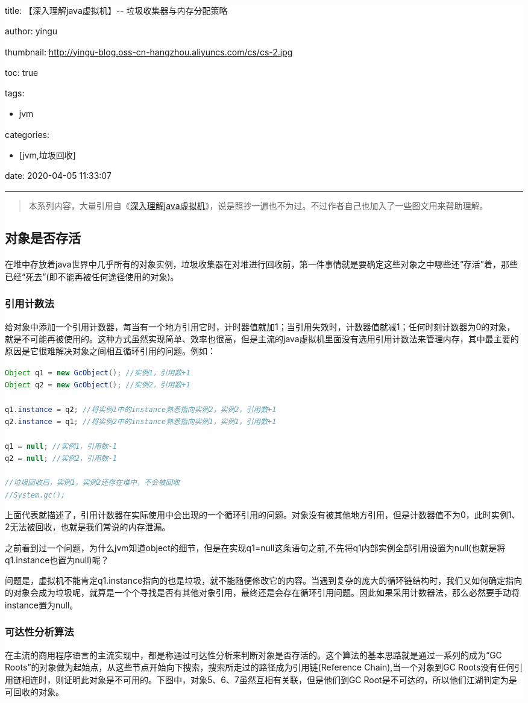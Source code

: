 title: 【深入理解java虚拟机】-- 垃圾收集器与内存分配策略

author: yingu

thumbnail: http://yingu-blog.oss-cn-hangzhou.aliyuncs.com/cs/cs-2.jpg

toc: true 

tags:

  - jvm

categories: 

  - [jvm,垃圾回收] 

date: 2020-04-05 11:33:07

---

> 本系列内容，大量引用自《[深入理解java虚拟机](https://book.douban.com/subject/6522893/)》，说是照抄一遍也不为过。不过作者自己也加入了一些图文用来帮助理解。

## 对象是否存活

​		在堆中存放着java世界中几乎所有的对象实例，垃圾收集器在对堆进行回收前，第一件事情就是要确定这些对象之中哪些还“存活”着，那些已经“死去”(即不能再被任何途径使用的对象)。

### 引用计数法

​		给对象中添加一个引用计数器，每当有一个地方引用它时，计时器值就加1；当引用失效时，计数器值就减1；任何时刻计数器为0的对象，就是不可能再被使用的。这种方式虽然实现简单、效率也很高，但是主流的java虚拟机里面没有选用引用计数法来管理内存，其中最主要的原因是它很难解决对象之间相互循环引用的问题。例如：

```java
Object q1 = new GcObject(); //实例1，引用数+1
Object q2 = new GcObject(); //实例2，引用数+1

q1.instance = q2; //将实例1中的instance熟悉指向实例2，实例2，引用数+1
q2.instance = q1; //将实例2中的instance熟悉指向实例1，实例1，引用数+1

q1 = null; //实例1，引用数-1
q2 = null; //实例2，引用数-1

//垃圾回收后，实例1，实例2还存在堆中，不会被回收
//System.gc();
```

​		上面代表就描述了，引用计数器在实际使用中会出现的一个循环引用的问题。对象没有被其他地方引用，但是计数器值不为0，此时实例1、2无法被回收，也就是我们常说的内存泄漏。

​		之前看到过一个问题，为什么jvm知道object的细节，但是在实现q1=null这条语句之前,不先将q1内部实例全部引用设置为null(也就是将q1.instance也置为null)呢？

问题是，虚拟机不能肯定q1.instance指向的也是垃圾，就不能随便修改它的内容。当遇到复杂的庞大的循环链结构时，我们又如何确定指向的对象会成为垃圾呢，就算是一个个寻找是否有其他对象引用，最终还是会存在循环引用问题。因此如果采用计数器法，那么必然要手动将instance置为null。

### 可达性分析算法

​		在主流的商用程序语言的主流实现中，都是称通过可达性分析来判断对象是否存活的。这个算法的基本思路就是通过一系列的成为“GC Roots”的对象做为起始点，从这些节点开始向下搜索，搜索所走过的路径成为引用链(Reference Chain),当一个对象到GC Roots没有任何引用链相连时，则证明此对象是不可用的。下图中，对象5、6、7虽然互相有关联，但是他们到GC Root是不可达的，所以他们江湖判定为是可回收的对象。
